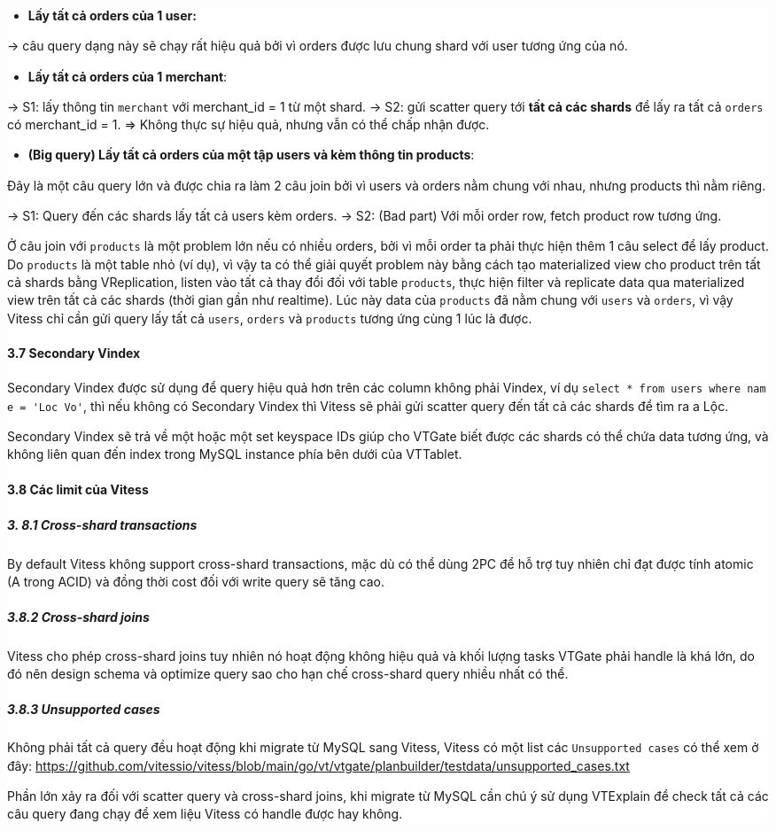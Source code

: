 * **Lấy tất cả orders của 1 user:**

\-> câu query dạng này sẽ chạy rất hiệu quả bởi vì orders được lưu chung shard với user tương ứng của nó.

* **Lấy tất cả orders của 1 merchant**:

\-> S1: lấy thông tin `merchant` với merchant_id = 1 từ một shard.
-> S2: gửi scatter query tới **tất cả các shards** để lấy ra tất cả `orders` có merchant_id = 1.
=> Không thực sự hiệu quả, nhưng vẫn có thể chấp nhận được.

* **(Big query) Lấy tất cả orders của một tập users và kèm thông tin products**:

Đây là một câu query lớn và được chia ra làm 2 câu join bởi vì users và orders nằm chung với nhau, nhưng products thì nằm riêng.

\-> S1: Query đến các shards lấy tất cả users kèm orders.
-> S2: (Bad part) Với mỗi order row, fetch product row tương ứng.

Ở câu join với `products` là một problem lớn nếu có nhiều orders, bởi vì mỗi order ta phải thực hiện thêm 1 câu select để lấy product.
Do `products` là một table nhỏ (ví dụ), vì vậy ta có thể giải quyết problem này bằng cách tạo materialized view cho product trên tất cả shards bằng VReplication, listen vào tất cả thay đổi đối với table `products`, thực hiện filter và replicate data qua materialized view trên tất cả các shards (thời gian gần như realtime).
Lúc này data của `products` đã nằm chung với `users` và `orders`, vì vậy Vitess chỉ cần gửi query lấy tất cả `users`, `orders` và `products` tương ứng cùng 1 lúc là được.

#### 3.7 Secondary Vindex

Secondary Vindex được sử dụng để query hiệu quả hơn trên các column không phải Vindex, ví dụ `select * from users where name = 'Loc Vo'`, thì nếu không có Secondary Vindex thì Vitess sẽ phải gửi scatter query đến tất cả các shards để tìm ra a Lộc.

Secondary Vindex sẽ trả về một hoặc một set keyspace IDs giúp cho VTGate biết được các shards có thể chứa data tương ứng, và không liên quan đến index trong MySQL instance phía bên dưới của VTTablet.

#### 3.8 Các limit của Vitess

##### 3. 8.1 Cross-shard transactions

By default Vitess không support cross-shard transactions, mặc dù có thể dùng 2PC để hỗ trợ tuy nhiên chỉ đạt được tính atomic (A trong ACID) và đồng thời cost đối với write query sẽ tăng cao.

##### 3.8.2 Cross-shard joins

Vitess cho phép cross-shard joins tuy nhiên nó hoạt động không hiệu quả và khối lượng tasks VTGate phải handle là khá lớn, do đó nên design schema và optimize query sao cho hạn chế cross-shard query nhiều nhất có thể.

##### 3.8.3 Unsupported cases

Không phải tất cả query đều hoạt động khi migrate từ MySQL sang Vitess, Vitess có một list các `Unsupported cases` có thể xem ở đây: <https://github.com/vitessio/vitess/blob/main/go/vt/vtgate/planbuilder/testdata/unsupported_cases.txt>

Phần lớn xảy ra đối với scatter query và cross-shard joins, khi migrate từ MySQL cần chú ý sử dụng VTExplain để check tất cả các câu query đang chạy để xem liệu Vitess có handle được hay không.
